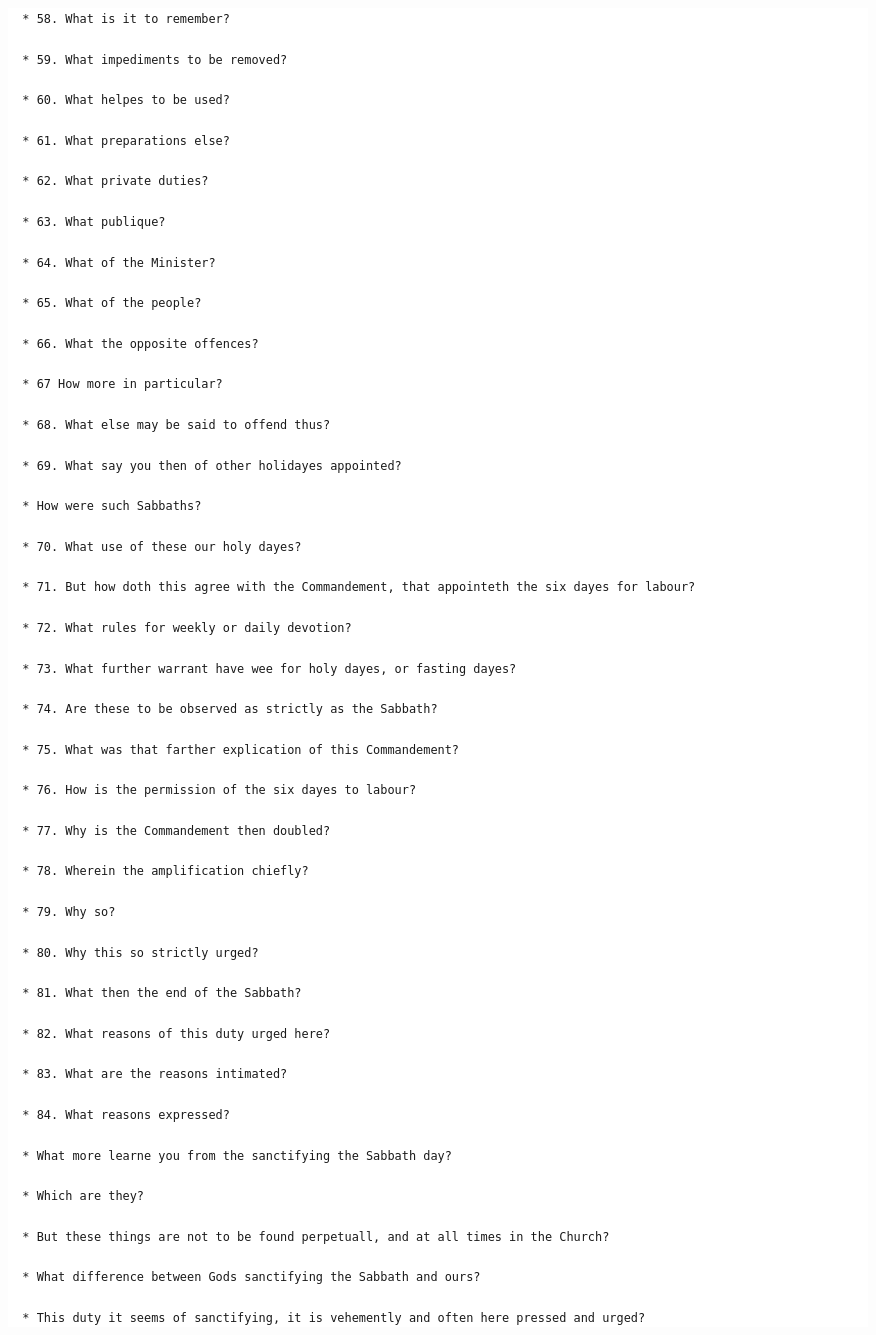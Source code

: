       * 58. What is it to remember?

      * 59. What impediments to be removed?

      * 60. What helpes to be used?

      * 61. What preparations else?

      * 62. What private duties?

      * 63. What publique?

      * 64. What of the Minister?

      * 65. What of the people?

      * 66. What the opposite offences?

      * 67 How more in particular?

      * 68. What else may be said to offend thus?

      * 69. What say you then of other holidayes appointed?

      * How were such Sabbaths?

      * 70. What use of these our holy dayes?

      * 71. But how doth this agree with the Commandement, that appointeth the six dayes for labour?

      * 72. What rules for weekly or daily devotion?

      * 73. What further warrant have wee for holy dayes, or fasting dayes?

      * 74. Are these to be observed as strictly as the Sabbath?

      * 75. What was that farther explication of this Commandement?

      * 76. How is the permission of the six dayes to labour?

      * 77. Why is the Commandement then doubled?

      * 78. Wherein the amplification chiefly?

      * 79. Why so?

      * 80. Why this so strictly urged?

      * 81. What then the end of the Sabbath?

      * 82. What reasons of this duty urged here?

      * 83. What are the reasons intimated?

      * 84. What reasons expressed?

      * What more learne you from the sanctifying the Sabbath day?

      * Which are they?

      * But these things are not to be found perpetuall, and at all times in the Church?

      * What difference between Gods sanctifying the Sabbath and ours?

      * This duty it seems of sanctifying, it is vehemently and often here pressed and urged?
